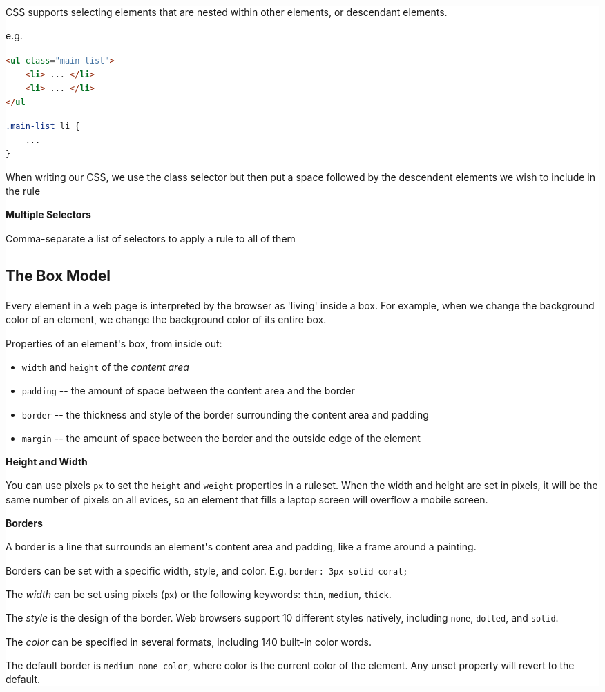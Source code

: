 CSS supports selecting elements that are nested within other elements, or descendant elements.

e.g.

```html
<ul class="main-list">
    <li> ... </li>
    <li> ... </li>
</ul
```

```css
.main-list li {
    ...
}
```

When writing our CSS, we use the class selector but then put a space followed by the descendent elements we wish to include in the rule

**Multiple Selectors**

Comma-separate a list of selectors to apply a rule to all of them

## The Box Model

Every element in a web page is interpreted by the browser as 'living' inside a box. For example, when we change the background color of an element, we change the background color of its entire box.

Properties of an element's box, from inside out:

* `width` and `height` of the *content area*

* `padding` -- the amount of space between the content area and the border

* `border` -- the thickness and style of the border surrounding the content area and padding

* `margin` -- the amount of space between the border and the outside edge of the element

**Height and Width**

You can use pixels `px` to set the `height` and `weight` properties in a ruleset. When the width and height are set in pixels, it will be the same number of pixels on all evices, so an element that fills a laptop screen will overflow a mobile screen.

**Borders**

A border is a line that surrounds an element's content area and padding, like a frame around a painting.

Borders can be set with a specific width, style, and color. E.g. `border: 3px solid coral;`

The *width* can be set using pixels (`px`) or the following keywords: `thin`, `medium`, `thick`.

The *style* is the design of the border. Web browsers support 10 different styles natively, including `none`, `dotted`, and `solid`.

The *color* can be specified in several formats, including 140 built-in color words.

The default border is `medium none color`, where color is the current color of the element. Any unset property will revert to the default.
